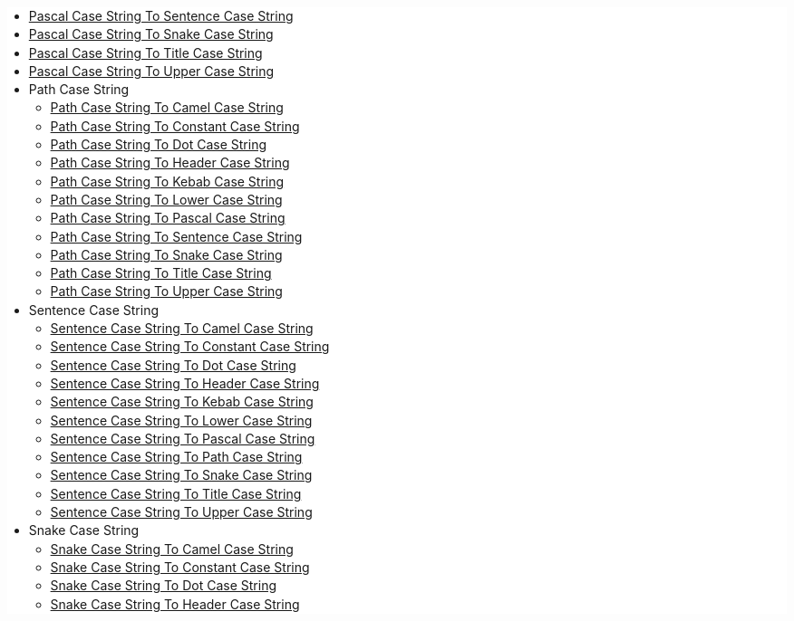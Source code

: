   - [Pascal Case String To Sentence Case String](https://www.npmjs.com/package/@ilihub/pascal-case-string-to-sentence-case-string)
  - [Pascal Case String To Snake Case String](https://www.npmjs.com/package/@ilihub/pascal-case-string-to-snake-case-string)
  - [Pascal Case String To Title Case String](https://www.npmjs.com/package/@ilihub/pascal-case-string-to-title-case-string)
  - [Pascal Case String To Upper Case String](https://www.npmjs.com/package/@ilihub/pascal-case-string-to-upper-case-string)
- Path Case String
  - [Path Case String To Camel Case String](https://www.npmjs.com/package/@ilihub/path-case-string-to-camel-case-string)
  - [Path Case String To Constant Case String](https://www.npmjs.com/package/@ilihub/path-case-string-to-constant-case-string)
  - [Path Case String To Dot Case String](https://www.npmjs.com/package/@ilihub/path-case-string-to-dot-case-string)
  - [Path Case String To Header Case String](https://www.npmjs.com/package/@ilihub/path-case-string-to-header-case-string)
  - [Path Case String To Kebab Case String](https://www.npmjs.com/package/@ilihub/path-case-string-to-kebab-case-string)
  - [Path Case String To Lower Case String](https://www.npmjs.com/package/@ilihub/path-case-string-to-lower-case-string)
  - [Path Case String To Pascal Case String](https://www.npmjs.com/package/@ilihub/path-case-string-to-pascal-case-string)
  - [Path Case String To Sentence Case String](https://www.npmjs.com/package/@ilihub/path-case-string-to-sentence-case-string)
  - [Path Case String To Snake Case String](https://www.npmjs.com/package/@ilihub/path-case-string-to-snake-case-string)
  - [Path Case String To Title Case String](https://www.npmjs.com/package/@ilihub/path-case-string-to-title-case-string)
  - [Path Case String To Upper Case String](https://www.npmjs.com/package/@ilihub/path-case-string-to-upper-case-string)
- Sentence Case String
  - [Sentence Case String To Camel Case String](https://www.npmjs.com/package/@ilihub/sentence-case-string-to-camel-case-string)
  - [Sentence Case String To Constant Case String](https://www.npmjs.com/package/@ilihub/sentence-case-string-to-constant-case-string)
  - [Sentence Case String To Dot Case String](https://www.npmjs.com/package/@ilihub/sentence-case-string-to-dot-case-string)
  - [Sentence Case String To Header Case String](https://www.npmjs.com/package/@ilihub/sentence-case-string-to-header-case-string)
  - [Sentence Case String To Kebab Case String](https://www.npmjs.com/package/@ilihub/sentence-case-string-to-kebab-case-string)
  - [Sentence Case String To Lower Case String](https://www.npmjs.com/package/@ilihub/sentence-case-string-to-lower-case-string)
  - [Sentence Case String To Pascal Case String](https://www.npmjs.com/package/@ilihub/sentence-case-string-to-pascal-case-string)
  - [Sentence Case String To Path Case String](https://www.npmjs.com/package/@ilihub/sentence-case-string-to-path-case-string)
  - [Sentence Case String To Snake Case String](https://www.npmjs.com/package/@ilihub/sentence-case-string-to-snake-case-string)
  - [Sentence Case String To Title Case String](https://www.npmjs.com/package/@ilihub/sentence-case-string-to-title-case-string)
  - [Sentence Case String To Upper Case String](https://www.npmjs.com/package/@ilihub/sentence-case-string-to-upper-case-string)
- Snake Case String
  - [Snake Case String To Camel Case String](https://www.npmjs.com/package/@ilihub/snake-case-string-to-camel-case-string)
  - [Snake Case String To Constant Case String](https://www.npmjs.com/package/@ilihub/snake-case-string-to-constant-case-string)
  - [Snake Case String To Dot Case String](https://www.npmjs.com/package/@ilihub/snake-case-string-to-dot-case-string)
  - [Snake Case String To Header Case String](https://www.npmjs.com/package/@ilihub/snake-case-string-to-header-case-string)